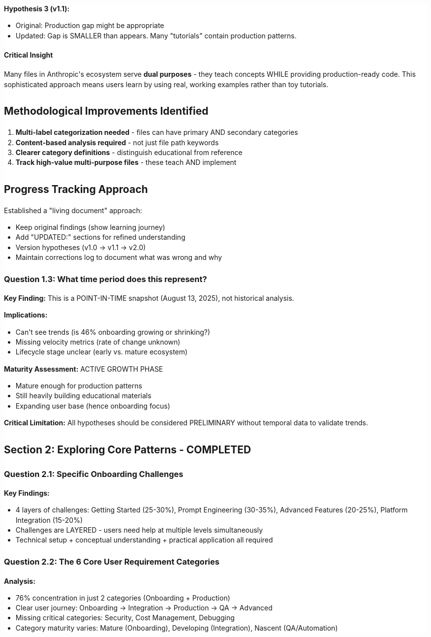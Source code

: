 **Hypothesis 3 (v1.1):**
- Original: Production gap might be appropriate
- Updated: Gap is SMALLER than appears. Many "tutorials" contain production patterns.

#### Critical Insight

Many files in Anthropic's ecosystem serve **dual purposes** - they teach concepts WHILE providing production-ready code. This sophisticated approach means users learn by using real, working examples rather than toy tutorials.

## Methodological Improvements Identified

1. **Multi-label categorization needed** - files can have primary AND secondary categories
2. **Content-based analysis required** - not just file path keywords
3. **Clearer category definitions** - distinguish educational from reference
4. **Track high-value multi-purpose files** - these teach AND implement

## Progress Tracking Approach

Established a "living document" approach:
- Keep original findings (show learning journey)
- Add "UPDATED:" sections for refined understanding
- Version hypotheses (v1.0 → v1.1 → v2.0)
- Maintain corrections log to document what was wrong and why

### Question 1.3: What time period does this represent?

**Key Finding:** This is a POINT-IN-TIME snapshot (August 13, 2025), not historical analysis.

**Implications:**
- Can't see trends (is 46% onboarding growing or shrinking?)
- Missing velocity metrics (rate of change unknown)
- Lifecycle stage unclear (early vs. mature ecosystem)

**Maturity Assessment:** ACTIVE GROWTH PHASE
- Mature enough for production patterns
- Still heavily building educational materials
- Expanding user base (hence onboarding focus)

**Critical Limitation:** All hypotheses should be considered PRELIMINARY without temporal data to validate trends.

## Section 2: Exploring Core Patterns - COMPLETED

### Question 2.1: Specific Onboarding Challenges
**Key Findings:**
- 4 layers of challenges: Getting Started (25-30%), Prompt Engineering (30-35%), Advanced Features (20-25%), Platform Integration (15-20%)
- Challenges are LAYERED - users need help at multiple levels simultaneously
- Technical setup + conceptual understanding + practical application all required

### Question 2.2: The 6 Core User Requirement Categories
**Analysis:**
- 76% concentration in just 2 categories (Onboarding + Production)
- Clear user journey: Onboarding → Integration → Production → QA → Advanced
- Missing critical categories: Security, Cost Management, Debugging
- Category maturity varies: Mature (Onboarding), Developing (Integration), Nascent (QA/Automation)
